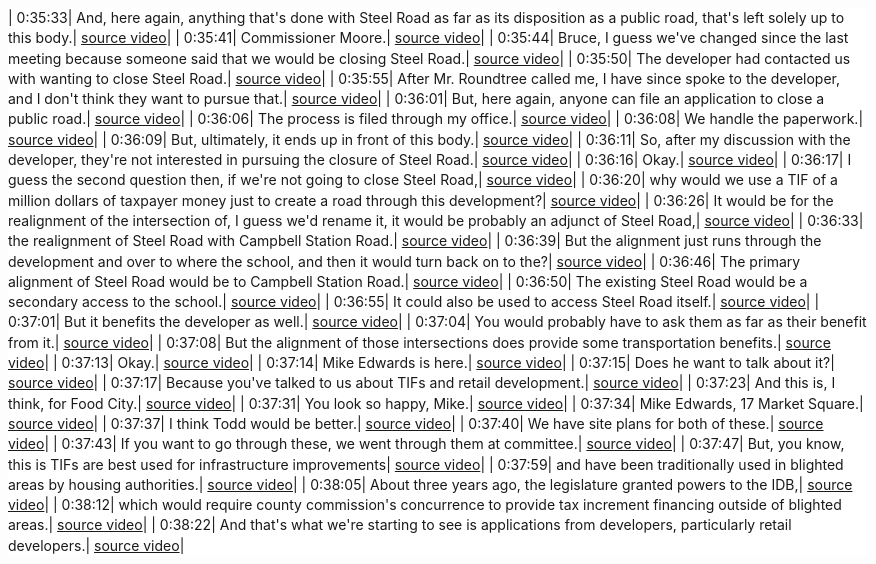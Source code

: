 | 0:35:33| And, here again, anything that's done with Steel Road as far as its disposition as a public road, that's left solely up to this body.| [source video](https://archive.org/details/cocom080324businesspart2?start=2133)|
| 0:35:41| Commissioner Moore.| [source video](https://archive.org/details/cocom080324businesspart2?start=2141)|
| 0:35:44| Bruce, I guess we've changed since the last meeting because someone said that we would be closing Steel Road.| [source video](https://archive.org/details/cocom080324businesspart2?start=2144)|
| 0:35:50| The developer had contacted us with wanting to close Steel Road.| [source video](https://archive.org/details/cocom080324businesspart2?start=2150)|
| 0:35:55| After Mr. Roundtree called me, I have since spoke to the developer, and I don't think they want to pursue that.| [source video](https://archive.org/details/cocom080324businesspart2?start=2155)|
| 0:36:01| But, here again, anyone can file an application to close a public road.| [source video](https://archive.org/details/cocom080324businesspart2?start=2161)|
| 0:36:06| The process is filed through my office.| [source video](https://archive.org/details/cocom080324businesspart2?start=2166)|
| 0:36:08| We handle the paperwork.| [source video](https://archive.org/details/cocom080324businesspart2?start=2168)|
| 0:36:09| But, ultimately, it ends up in front of this body.| [source video](https://archive.org/details/cocom080324businesspart2?start=2169)|
| 0:36:11| So, after my discussion with the developer, they're not interested in pursuing the closure of Steel Road.| [source video](https://archive.org/details/cocom080324businesspart2?start=2171)|
| 0:36:16| Okay.| [source video](https://archive.org/details/cocom080324businesspart2?start=2176)|
| 0:36:17| I guess the second question then, if we're not going to close Steel Road,| [source video](https://archive.org/details/cocom080324businesspart2?start=2177)|
| 0:36:20| why would we use a TIF of a million dollars of taxpayer money just to create a road through this development?| [source video](https://archive.org/details/cocom080324businesspart2?start=2180)|
| 0:36:26| It would be for the realignment of the intersection of, I guess we'd rename it, it would be probably an adjunct of Steel Road,| [source video](https://archive.org/details/cocom080324businesspart2?start=2186)|
| 0:36:33| the realignment of Steel Road with Campbell Station Road.| [source video](https://archive.org/details/cocom080324businesspart2?start=2193)|
| 0:36:39| But the alignment just runs through the development and over to where the school, and then it would turn back on to the?| [source video](https://archive.org/details/cocom080324businesspart2?start=2199)|
| 0:36:46| The primary alignment of Steel Road would be to Campbell Station Road.| [source video](https://archive.org/details/cocom080324businesspart2?start=2206)|
| 0:36:50| The existing Steel Road would be a secondary access to the school.| [source video](https://archive.org/details/cocom080324businesspart2?start=2210)|
| 0:36:55| It could also be used to access Steel Road itself.| [source video](https://archive.org/details/cocom080324businesspart2?start=2215)|
| 0:37:01| But it benefits the developer as well.| [source video](https://archive.org/details/cocom080324businesspart2?start=2221)|
| 0:37:04| You would probably have to ask them as far as their benefit from it.| [source video](https://archive.org/details/cocom080324businesspart2?start=2224)|
| 0:37:08| But the alignment of those intersections does provide some transportation benefits.| [source video](https://archive.org/details/cocom080324businesspart2?start=2228)|
| 0:37:13| Okay.| [source video](https://archive.org/details/cocom080324businesspart2?start=2233)|
| 0:37:14| Mike Edwards is here.| [source video](https://archive.org/details/cocom080324businesspart2?start=2234)|
| 0:37:15| Does he want to talk about it?| [source video](https://archive.org/details/cocom080324businesspart2?start=2235)|
| 0:37:17| Because you've talked to us about TIFs and retail development.| [source video](https://archive.org/details/cocom080324businesspart2?start=2237)|
| 0:37:23| And this is, I think, for Food City.| [source video](https://archive.org/details/cocom080324businesspart2?start=2243)|
| 0:37:31| You look so happy, Mike.| [source video](https://archive.org/details/cocom080324businesspart2?start=2251)|
| 0:37:34| Mike Edwards, 17 Market Square.| [source video](https://archive.org/details/cocom080324businesspart2?start=2254)|
| 0:37:37| I think Todd would be better.| [source video](https://archive.org/details/cocom080324businesspart2?start=2257)|
| 0:37:40| We have site plans for both of these.| [source video](https://archive.org/details/cocom080324businesspart2?start=2260)|
| 0:37:43| If you want to go through these, we went through them at committee.| [source video](https://archive.org/details/cocom080324businesspart2?start=2263)|
| 0:37:47| But, you know, this is TIFs are best used for infrastructure improvements| [source video](https://archive.org/details/cocom080324businesspart2?start=2267)|
| 0:37:59| and have been traditionally used in blighted areas by housing authorities.| [source video](https://archive.org/details/cocom080324businesspart2?start=2279)|
| 0:38:05| About three years ago, the legislature granted powers to the IDB,| [source video](https://archive.org/details/cocom080324businesspart2?start=2285)|
| 0:38:12| which would require county commission's concurrence to provide tax increment financing outside of blighted areas.| [source video](https://archive.org/details/cocom080324businesspart2?start=2292)|
| 0:38:22| And that's what we're starting to see is applications from developers, particularly retail developers.| [source video](https://archive.org/details/cocom080324businesspart2?start=2302)|